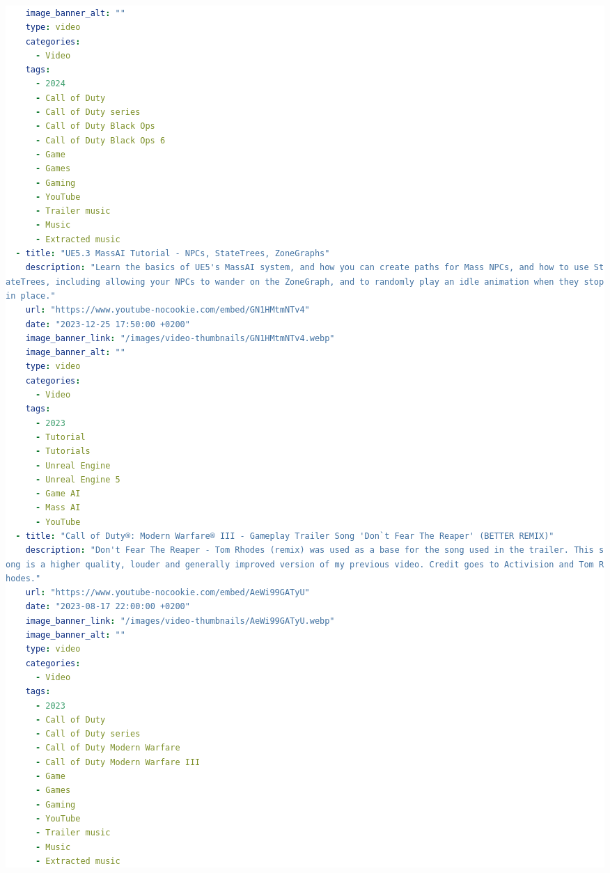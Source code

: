 ```yaml
    image_banner_alt: ""
    type: video
    categories:
      - Video
    tags:
      - 2024
      - Call of Duty
      - Call of Duty series
      - Call of Duty Black Ops
      - Call of Duty Black Ops 6
      - Game
      - Games
      - Gaming
      - YouTube
      - Trailer music
      - Music
      - Extracted music
  - title: "UE5.3 MassAI Tutorial - NPCs, StateTrees, ZoneGraphs"
    description: "Learn the basics of UE5's MassAI system, and how you can create paths for Mass NPCs, and how to use StateTrees, including allowing your NPCs to wander on the ZoneGraph, and to randomly play an idle animation when they stop in place."
    url: "https://www.youtube-nocookie.com/embed/GN1HMtmNTv4"
    date: "2023-12-25 17:50:00 +0200"
    image_banner_link: "/images/video-thumbnails/GN1HMtmNTv4.webp"
    image_banner_alt: ""
    type: video
    categories:
      - Video
    tags:
      - 2023
      - Tutorial
      - Tutorials
      - Unreal Engine
      - Unreal Engine 5
      - Game AI
      - Mass AI
      - YouTube
  - title: "Call of Duty®: Modern Warfare® III - Gameplay Trailer Song 'Don`t Fear The Reaper' (BETTER REMIX)"
    description: "Don't Fear The Reaper - Tom Rhodes (remix) was used as a base for the song used in the trailer. This song is a higher quality, louder and generally improved version of my previous video. Credit goes to Activision and Tom Rhodes."
    url: "https://www.youtube-nocookie.com/embed/AeWi99GATyU"
    date: "2023-08-17 22:00:00 +0200"
    image_banner_link: "/images/video-thumbnails/AeWi99GATyU.webp"
    image_banner_alt: ""
    type: video
    categories:
      - Video
    tags:
      - 2023
      - Call of Duty
      - Call of Duty series
      - Call of Duty Modern Warfare
      - Call of Duty Modern Warfare III
      - Game
      - Games
      - Gaming
      - YouTube
      - Trailer music
      - Music
      - Extracted music
```